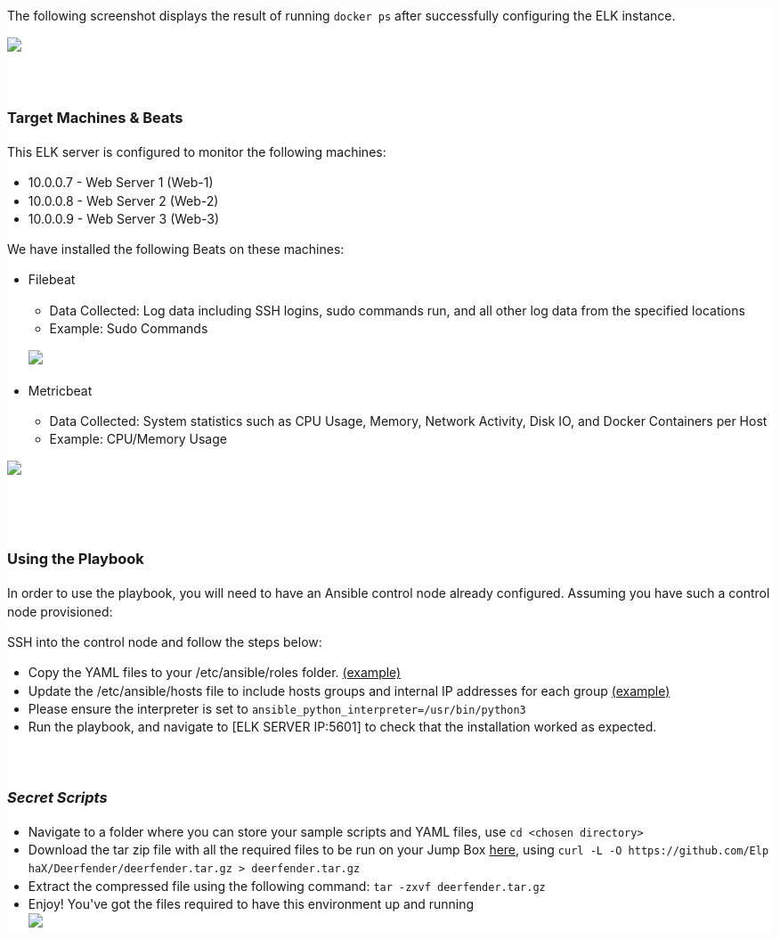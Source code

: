 The following screenshot displays the result of running `docker ps` after successfully configuring the ELK instance.

![](Images/docker-ps.png)

<br />

### Target Machines & Beats
This ELK server is configured to monitor the following machines:
- 10.0.0.7 - Web Server 1 (Web-1)
- 10.0.0.8 - Web Server 2 (Web-2)
- 10.0.0.9 - Web Server 3 (Web-3)

We have installed the following Beats on these machines:
- Filebeat
  - Data Collected: Log data including SSH logins, sudo commands run, and all other log data from the specified locations
  - Example: Sudo Commands

  ![](Images/filebeat.png)
  
- Metricbeat
  - Data Collected: System statistics such as CPU Usage, Memory, Network Activity, Disk IO, and Docker Containers per Host
  - Example: CPU/Memory Usage

![](Images/metricbeat.png)

<br /><br />

### Using the Playbook
In order to use the playbook, you will need to have an Ansible control node already configured. Assuming you have such a control node provisioned: 

SSH into the control node and follow the steps below:
- Copy the YAML files to your /etc/ansible/roles folder. <a href="YAML/">(example)</a>
- Update the /etc/ansible/hosts file to include hosts groups and internal IP addresses for each group <a href="Images/hosts.png">(example)</a>
- Please ensure the interpreter is set to ```ansible_python_interpreter=/usr/bin/python3```
- Run the playbook, and navigate to [ELK SERVER IP:5601] to check that the installation worked as expected.

<br />

### _Secret Scripts_
- Navigate to a folder where you can store your sample scripts and YAML files, use ```cd <chosen directory>```
- Download the tar zip file with all the required files to be run on your Jump Box <a href="">here</a>, using ```curl -L -O https://github.com/ElphaX/Deerfender/deerfender.tar.gz > deerfender.tar.gz```
- Extract the compressed file using the following command: ```tar -zxvf deerfender.tar.gz```
- Enjoy! You've got the files required to have this environment up and running <br /><img src="https://emojis.slackmojis.com/emojis/images/1531847402/4229/blob-clap.gif" width=50px/>
